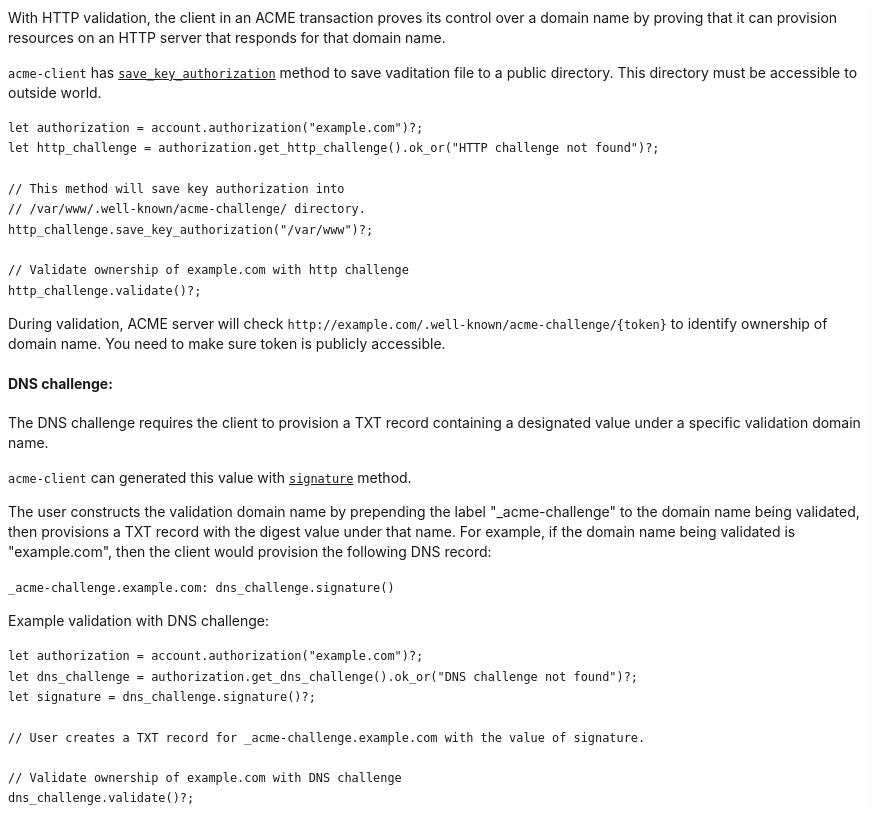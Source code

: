 With HTTP validation, the client in an ACME transaction proves its
control over a domain name by proving that it can provision resources
on an HTTP server that responds for that domain name.

`acme-client` has
[`save_key_authorization`](https://docs.rs/acme-client/0.4/acme_client/struct.Challenge.html#method.save_key_authorization) method
to save vaditation file to a public directory. This directory must be accessible to outside
world.

```rust,no_run
let authorization = account.authorization("example.com")?;
let http_challenge = authorization.get_http_challenge().ok_or("HTTP challenge not found")?;

// This method will save key authorization into
// /var/www/.well-known/acme-challenge/ directory.
http_challenge.save_key_authorization("/var/www")?;

// Validate ownership of example.com with http challenge
http_challenge.validate()?;
```

During validation, ACME server will check
`http://example.com/.well-known/acme-challenge/{token}` to identify ownership of domain name.
You need to make sure token is publicly accessible.

#### DNS challenge:

The DNS challenge requires the client to provision a TXT record containing a designated
value under a specific validation domain name.

`acme-client` can generated this value with
[`signature`](https://docs.rs/acme-client/0.4/acme_client/struct.Challenge.html#method.signature) method.

The user constructs the validation domain name by prepending the label "_acme-challenge"
to the domain name being validated, then provisions a TXT record with the digest value under
that name. For example, if the domain name being validated is "example.com", then the client
would provision the following DNS record:

```text
_acme-challenge.example.com: dns_challenge.signature()
```

Example validation with DNS challenge:

```rust,no_run
let authorization = account.authorization("example.com")?;
let dns_challenge = authorization.get_dns_challenge().ok_or("DNS challenge not found")?;
let signature = dns_challenge.signature()?;

// User creates a TXT record for _acme-challenge.example.com with the value of signature.

// Validate ownership of example.com with DNS challenge
dns_challenge.validate()?;
```
